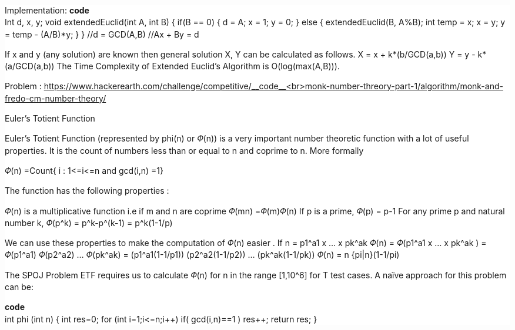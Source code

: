 Implementation:
__code__<br>
Int d, x, y;
void extendedEuclid(int A, int B) 
{
if(B == 0)
{
        		d = A;
        		x = 1;
        		y = 0;
    	}
    	else 
{
        		extendedEuclid(B, A%B);
        		int temp = x;
        		x = y;
	        	y = temp - (A/B)*y;
    	}
}
//d = GCD(A,B)
//Ax + By = d

If x and y (any solution) are known then general solution X, Y can be calculated as follows.
X = x + k*(b/GCD(a,b))
Y = y - k*(a/GCD(a,b))
The Time Complexity of Extended Euclid’s Algorithm is O(log(max(A,B))).

Problem : https://www.hackerearth.com/challenge/competitive/__code__<br>monk-number-threory-part-1/algorithm/monk-and-fredo-cm-number-theory/

Euler’s Totient Function

Euler’s Totient Function (represented by phi(n) or 𝛷(n)) is a very important number theoretic function with a lot of useful properties. It is the count of numbers less than or equal to n and coprime to n. More formally 

𝛷(n) =Count{ i : 1<=i<=n and gcd(i,n) =1}

The function has the following properties :
 
𝛷(n) is a multiplicative function i.e if m and n are coprime  𝛷(mn) =𝛷(m)𝛷(n)
If p is a prime, 𝛷(p) = p-1
For any prime p and natural number k, 𝛷(p^k)  = p^k-p^(k-1) = p^k(1-1/p)

We can use these properties to make the computation of 𝛷(n) easier . If
 n = p1^a1 x … x pk^ak 
𝛷(n)     = 𝛷(p1^a1 x … x pk^ak )
	=  𝛷(p1^a1) 𝛷(p2^a2) … 𝛷(pk^ak)
	= (p1^a1(1-1/p1)) (p2^a2(1-1/p2)) … (pk^ak(1-1/pk))
𝛷(n) = n {pi|n}(1-1/pi)

The SPOJ Problem ETF  requires us to calculate 𝛷(n) for n in the range [1,10^6] for T test cases.
A naïve approach for this problem can be:
 
__code__<br>
int phi (int n)
{
            	int res=0;
            	for (int i=1;i<=n;i++)
                            	if( gcd(i,n)==1 ) res++;
            	return res;
}
